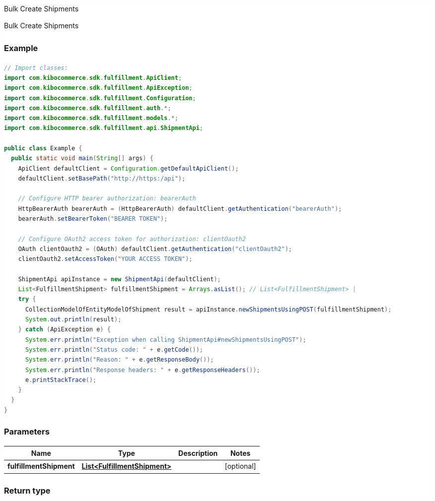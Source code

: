 Bulk Create Shipments

Bulk Create Shipments

### Example
```java
// Import classes:
import com.kibocommerce.sdk.fulfillment.ApiClient;
import com.kibocommerce.sdk.fulfillment.ApiException;
import com.kibocommerce.sdk.fulfillment.Configuration;
import com.kibocommerce.sdk.fulfillment.auth.*;
import com.kibocommerce.sdk.fulfillment.models.*;
import com.kibocommerce.sdk.fulfillment.api.ShipmentApi;

public class Example {
  public static void main(String[] args) {
    ApiClient defaultClient = Configuration.getDefaultApiClient();
    defaultClient.setBasePath("http://https:/api");
    
    // Configure HTTP bearer authorization: bearerAuth
    HttpBearerAuth bearerAuth = (HttpBearerAuth) defaultClient.getAuthentication("bearerAuth");
    bearerAuth.setBearerToken("BEARER TOKEN");

    // Configure OAuth2 access token for authorization: clientOauth2
    OAuth clientOauth2 = (OAuth) defaultClient.getAuthentication("clientOauth2");
    clientOauth2.setAccessToken("YOUR ACCESS TOKEN");

    ShipmentApi apiInstance = new ShipmentApi(defaultClient);
    List<FulfillmentShipment> fulfillmentShipment = Arrays.asList(); // List<FulfillmentShipment> | 
    try {
      CollectionModelOfEntityModelOfShipment result = apiInstance.newShipmentsUsingPOST(fulfillmentShipment);
      System.out.println(result);
    } catch (ApiException e) {
      System.err.println("Exception when calling ShipmentApi#newShipmentsUsingPOST");
      System.err.println("Status code: " + e.getCode());
      System.err.println("Reason: " + e.getResponseBody());
      System.err.println("Response headers: " + e.getResponseHeaders());
      e.printStackTrace();
    }
  }
}
```

### Parameters

| Name | Type | Description  | Notes |
|------------- | ------------- | ------------- | -------------|
| **fulfillmentShipment** | [**List&lt;FulfillmentShipment&gt;**](FulfillmentShipment.md)|  | [optional] |

### Return type

